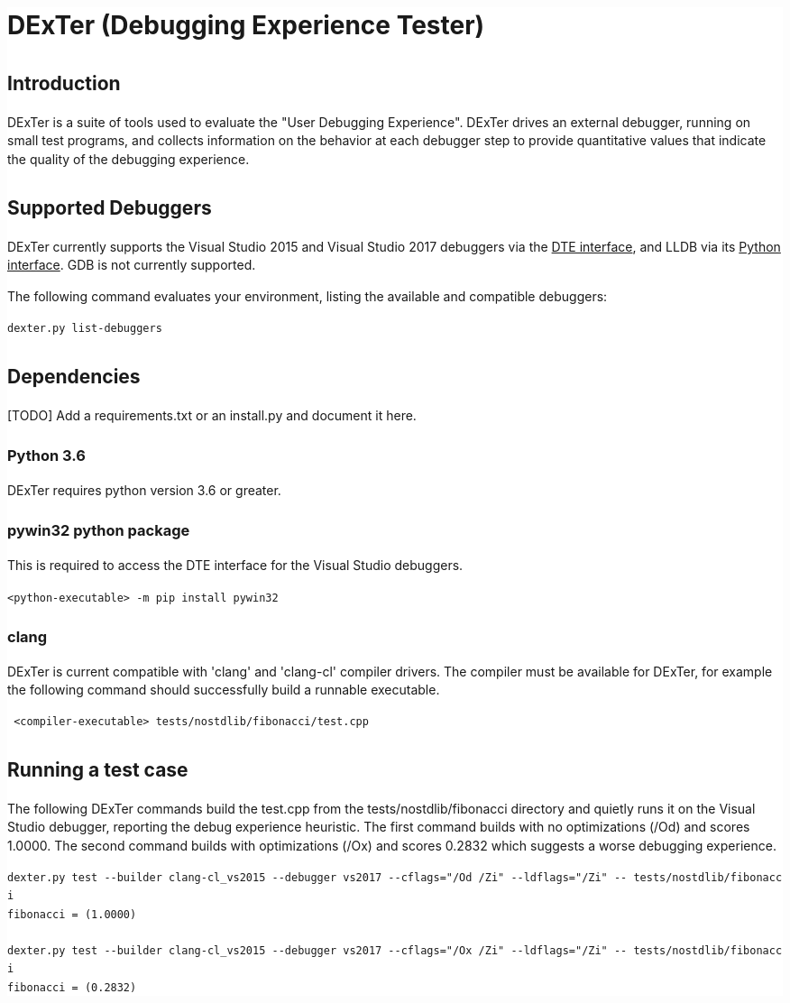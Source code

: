 # DExTer (Debugging Experience Tester)

## Introduction

DExTer is a suite of tools used to evaluate the "User Debugging Experience". DExTer drives an external debugger, running on small test programs, and collects information on the behavior at each debugger step to provide quantitative values that indicate the quality of the debugging experience.

## Supported Debuggers

DExTer currently supports the Visual Studio 2015 and Visual Studio 2017 debuggers via the [DTE interface](https://docs.microsoft.com/en-us/dotnet/api/envdte.dte), and LLDB via its [Python interface](https://lldb.llvm.org/python-reference.html). GDB is not currently supported.

The following command evaluates your environment, listing the available and compatible debuggers:

    dexter.py list-debuggers

## Dependencies
[TODO] Add a requirements.txt or an install.py and document it here.

### Python 3.6

DExTer requires python version 3.6 or greater.

### pywin32 python package

This is required to access the DTE interface for the Visual Studio debuggers.

    <python-executable> -m pip install pywin32

### clang

DExTer is current compatible with 'clang' and 'clang-cl' compiler drivers.  The compiler must be available for DExTer, for example the following command should successfully build a runnable executable.

     <compiler-executable> tests/nostdlib/fibonacci/test.cpp

## Running a test case

The following DExTer commands build the test.cpp from the tests/nostdlib/fibonacci directory and quietly runs it on the Visual Studio debugger, reporting the debug experience heuristic.  The first command builds with no optimizations (/Od) and scores 1.0000.  The second command builds with optimizations (/Ox) and scores 0.2832 which suggests a worse debugging experience.

    dexter.py test --builder clang-cl_vs2015 --debugger vs2017 --cflags="/Od /Zi" --ldflags="/Zi" -- tests/nostdlib/fibonacci
    fibonacci = (1.0000)

    dexter.py test --builder clang-cl_vs2015 --debugger vs2017 --cflags="/Ox /Zi" --ldflags="/Zi" -- tests/nostdlib/fibonacci
    fibonacci = (0.2832)


[1]: Commands.md#DexLabel
[2]: Commands.md#DexExpectWatchValue
[3]: Commands.md#DexExpectStepKind